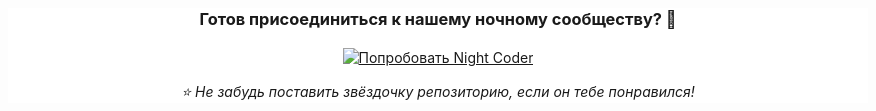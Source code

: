 
<div align="center">

### **Готов присоединиться к нашему ночному сообществу?** 🌙

[![Попробовать Night Coder](https://img.shields.io/badge/Попробовать_Night_Coder-Live-orange?style=for-the-badge)](https://pet-project-forum-production.up.railway.app/ru/)

*⭐ Не забудь поставить звёздочку репозиторию, если он тебе понравился!*

</div>
